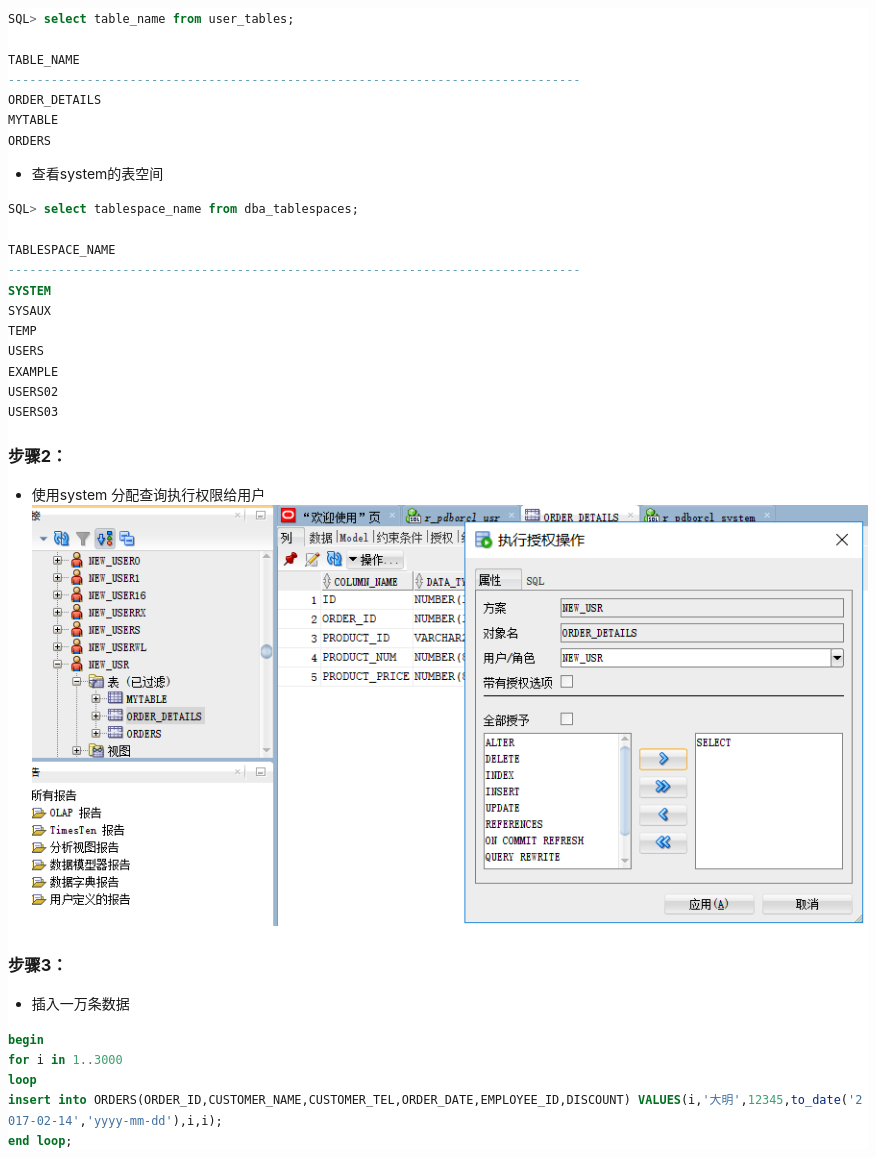 ```SQL

```


```SQL
SQL> select table_name from user_tables;

TABLE_NAME
--------------------------------------------------------------------------------
ORDER_DETAILS
MYTABLE
ORDERS

```
- 查看system的表空间
```SQL
SQL> select tablespace_name from dba_tablespaces;

TABLESPACE_NAME
--------------------------------------------------------------------------------
SYSTEM
SYSAUX
TEMP
USERS
EXAMPLE
USERS02
USERS03

```
### 步骤2：

- 使用system 分配查询执行权限给用户
![Image text](https://github.com/WwhKiller/Oracle/blob/master/test3/4.png)
### 步骤3：
- 插入一万条数据
 ```SQL
 begin
for i in 1..3000
loop
insert into ORDERS(ORDER_ID,CUSTOMER_NAME,CUSTOMER_TEL,ORDER_DATE,EMPLOYEE_ID,DISCOUNT) VALUES(i,'大明',12345,to_date('2017-02-14','yyyy-mm-dd'),i,i);
end loop;
 ```
